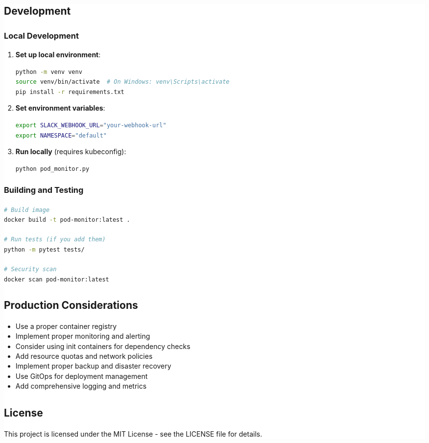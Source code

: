 ## Development

### Local Development

1. **Set up local environment**:
   ```bash
   python -m venv venv
   source venv/bin/activate  # On Windows: venv\Scripts\activate
   pip install -r requirements.txt
   ```

2. **Set environment variables**:
   ```bash
   export SLACK_WEBHOOK_URL="your-webhook-url"
   export NAMESPACE="default"
   ```

3. **Run locally** (requires kubeconfig):
   ```bash
   python pod_monitor.py
   ```

### Building and Testing

```bash
# Build image
docker build -t pod-monitor:latest .

# Run tests (if you add them)
python -m pytest tests/

# Security scan
docker scan pod-monitor:latest
```

## Production Considerations

- Use a proper container registry
- Implement proper monitoring and alerting
- Consider using init containers for dependency checks
- Add resource quotas and network policies
- Implement proper backup and disaster recovery
- Use GitOps for deployment management
- Add comprehensive logging and metrics

## License

This project is licensed under the MIT License - see the LICENSE file for details.
